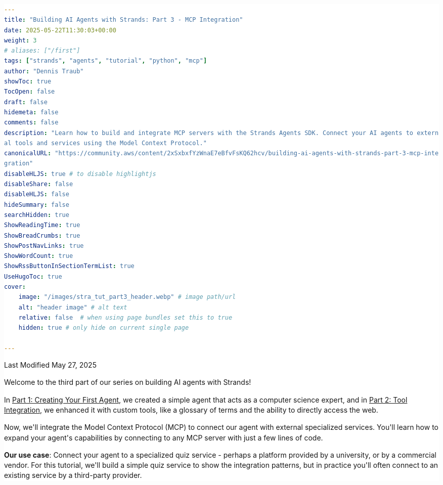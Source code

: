 ```yaml
---
title: "Building AI Agents with Strands: Part 3 - MCP Integration"
date: 2025-05-22T11:30:03+00:00
weight: 3
# aliases: ["/first"]
tags: ["strands", "agents", "tutorial", "python", "mcp"]
author: "Dennis Traub"
showToc: true
TocOpen: false
draft: false
hidemeta: false
comments: false
description: "Learn how to build and integrate MCP servers with the Strands Agents SDK. Connect your AI agents to external tools and services using the Model Context Protocol."
canonicalURL: "https://community.aws/content/2xSxbxfYzWnaE7eBfvFsKQ62hcv/building-ai-agents-with-strands-part-3-mcp-integration"
disableHLJS: true # to disable highlightjs
disableShare: false
disableHLJS: false
hideSummary: false
searchHidden: true
ShowReadingTime: true
ShowBreadCrumbs: true
ShowPostNavLinks: true
ShowWordCount: true
ShowRssButtonInSectionTermList: true
UseHugoToc: true
cover:
    image: "/images/stra_tut_part3_header.webp" # image path/url
    alt: "header image" # alt text
    relative: false  # when using page bundles set this to true
    hidden: true # only hide on current single page

---
```


Last Modified May 27, 2025

Welcome to the third part of our series on building AI agents with Strands!

In [Part 1: Creating Your First Agent](/posts/strands_tutorial_part1), we created a simple agent that acts as a computer science expert, and in [Part 2: Tool Integration](/posts/strands_tutorial_part2), we enhanced it with custom tools, like a glossary of terms and the ability to directly access the web.

Now, we'll integrate the Model Context Protocol (MCP) to connect our agent with external specialized services. You'll learn how to expand your agent's capabilities by connecting to any MCP server with just a few lines of code.

**Our use case**: Connect your agent to a specialized quiz service - perhaps a platform provided by a university, or by a commercial vendor. For this tutorial, we'll build a simple quiz service to show the integration patterns, but in practice you'll often connect to an existing service by a third-party provider.
